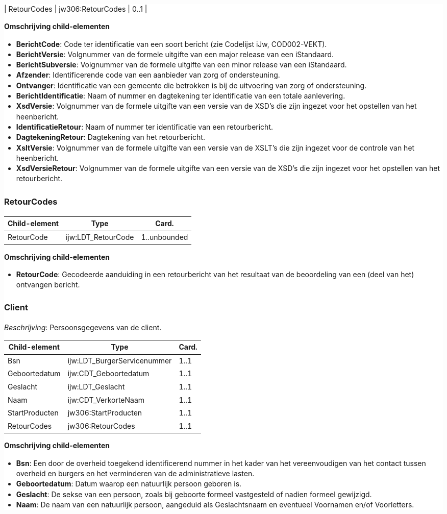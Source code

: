 | RetourCodes | jw306:RetourCodes | 0..1 |

**Omschrijving child-elementen**
* **BerichtCode**: Code ter identificatie van een soort bericht (zie Codelijst iJw, COD002-VEKT).
* **BerichtVersie**: Volgnummer van de formele uitgifte van een major release van een iStandaard.
* **BerichtSubversie**: Volgnummer van de formele uitgifte van een minor release van een iStandaard.
* **Afzender**: Identificerende code van een aanbieder van zorg of ondersteuning.
* **Ontvanger**: Identificatie van een gemeente die betrokken is bij de uitvoering van zorg of ondersteuning.
* **BerichtIdentificatie**: Naam of nummer en dagtekening ter identificatie van een totale aanlevering.
* **XsdVersie**: Volgnummer van de formele uitgifte van een versie van de XSD’s die zijn ingezet voor het opstellen van het heenbericht.
* **IdentificatieRetour**: Naam of nummer ter identificatie van een retourbericht.
* **DagtekeningRetour**: Dagtekening van het retourbericht.
* **XsltVersie**: Volgnummer van de formele uitgifte van een versie van de XSLT’s die zijn ingezet voor de controle van het heenbericht.
* **XsdVersieRetour**: Volgnummer van de formele uitgifte van een versie van de XSD’s die zijn ingezet voor het opstellen van het retourbericht.

### RetourCodes

| Child-element | Type | Card. |
| --- | --- | --- |
| RetourCode | ijw:LDT_RetourCode | 1..unbounded |

**Omschrijving child-elementen**
* **RetourCode**: Gecodeerde aanduiding in een retourbericht van het resultaat van de beoordeling van een (deel van het) ontvangen bericht.

### Client

*Beschrijving*: Persoonsgegevens van de client.

| Child-element | Type | Card. |
| --- | --- | --- |
| Bsn | ijw:LDT_BurgerServicenummer | 1..1 |
| Geboortedatum | ijw:CDT_Geboortedatum | 1..1 |
| Geslacht | ijw:LDT_Geslacht | 1..1 |
| Naam | ijw:CDT_VerkorteNaam | 1..1 |
| StartProducten | jw306:StartProducten | 1..1 |
| RetourCodes | jw306:RetourCodes | 1..1 |

**Omschrijving child-elementen**
* **Bsn**: Een door de overheid toegekend identificerend nummer in het kader van het vereenvoudigen van het contact tussen overheid en burgers en het verminderen van de administratieve lasten.
* **Geboortedatum**: Datum waarop een natuurlijk persoon geboren is.
* **Geslacht**: De sekse van een persoon, zoals bij geboorte formeel vastgesteld of nadien formeel gewijzigd.
* **Naam**: De naam van een natuurlijk persoon, aangeduid als Geslachtsnaam en eventueel Voornamen en/of Voorletters.
